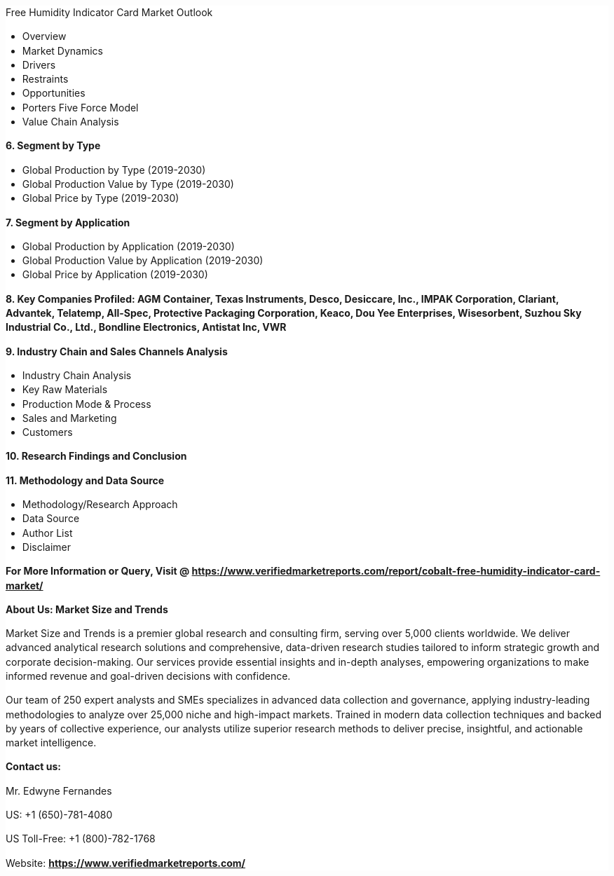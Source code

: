 Free Humidity Indicator Card Market Outlook</strong></p><ul><li>Overview</li><li>Market Dynamics</li><li>Drivers</li><li>Restraints</li><li>Opportunities</li><li>Porters Five Force Model</li><li>Value Chain Analysis&nbsp;</li></ul><p><strong>6. Segment by Type</strong></p><ul><li>Global Production by Type (2019-2030)</li><li>Global Production Value by Type (2019-2030)</li><li>Global Price by Type (2019-2030)</li></ul><p><strong>7. Segment by Application</strong></p><ul><li>Global Production by Application (2019-2030)</li><li>Global Production Value by Application (2019-2030)</li><li>Global Price by Application (2019-2030)</li></ul><p><strong>8. Key Companies Profiled: AGM Container, Texas Instruments, Desco, Desiccare, Inc., IMPAK Corporation, Clariant, Advantek, Telatemp, All-Spec, Protective Packaging Corporation, Keaco, Dou Yee Enterprises, Wisesorbent, Suzhou Sky Industrial Co., Ltd., Bondline Electronics, Antistat Inc, VWR</strong></p><p><strong>9. Industry Chain and Sales Channels Analysis</strong></p><ul><li>Industry Chain Analysis</li><li>Key Raw Materials</li><li>Production Mode &amp; Process</li><li>Sales and Marketing</li><li>Customers</li></ul><p><strong>10. Research Findings and Conclusion</strong></p><p><strong>11. Methodology and Data Source</strong></p><ul><li>Methodology/Research Approach</li><li>Data Source</li><li>Author List</li><li>Disclaimer</li></ul></p><p><strong>For More Information or Query, Visit @ <a href="https://www.verifiedmarketreports.com/report/cobalt-free-humidity-indicator-card-market/">https://www.verifiedmarketreports.com/report/cobalt-free-humidity-indicator-card-market/</a></strong></p><p><strong>About Us: Market Size and Trends</strong></p><p>Market Size and Trends is a premier global research and consulting firm, serving over 5,000 clients worldwide. We deliver advanced analytical research solutions and comprehensive, data-driven research studies tailored to inform strategic growth and corporate decision-making. Our services provide essential insights and in-depth analyses, empowering organizations to make informed revenue and goal-driven decisions with confidence.</p><p>Our team of 250 expert analysts and SMEs specializes in advanced data collection and governance, applying industry-leading methodologies to analyze over 25,000 niche and high-impact markets. Trained in modern data collection techniques and backed by years of collective experience, our analysts utilize superior research methods to deliver precise, insightful, and actionable market intelligence.</p><p><strong>Contact us:</strong></p><p>Mr. Edwyne Fernandes</p><p>US: +1 (650)-781-4080</p><p>US Toll-Free: +1 (800)-782-1768</p><p>Website: <strong><a href="https://www.verifiedmarketreports.com/">https://www.verifiedmarketreports.com/</a></strong></p>
